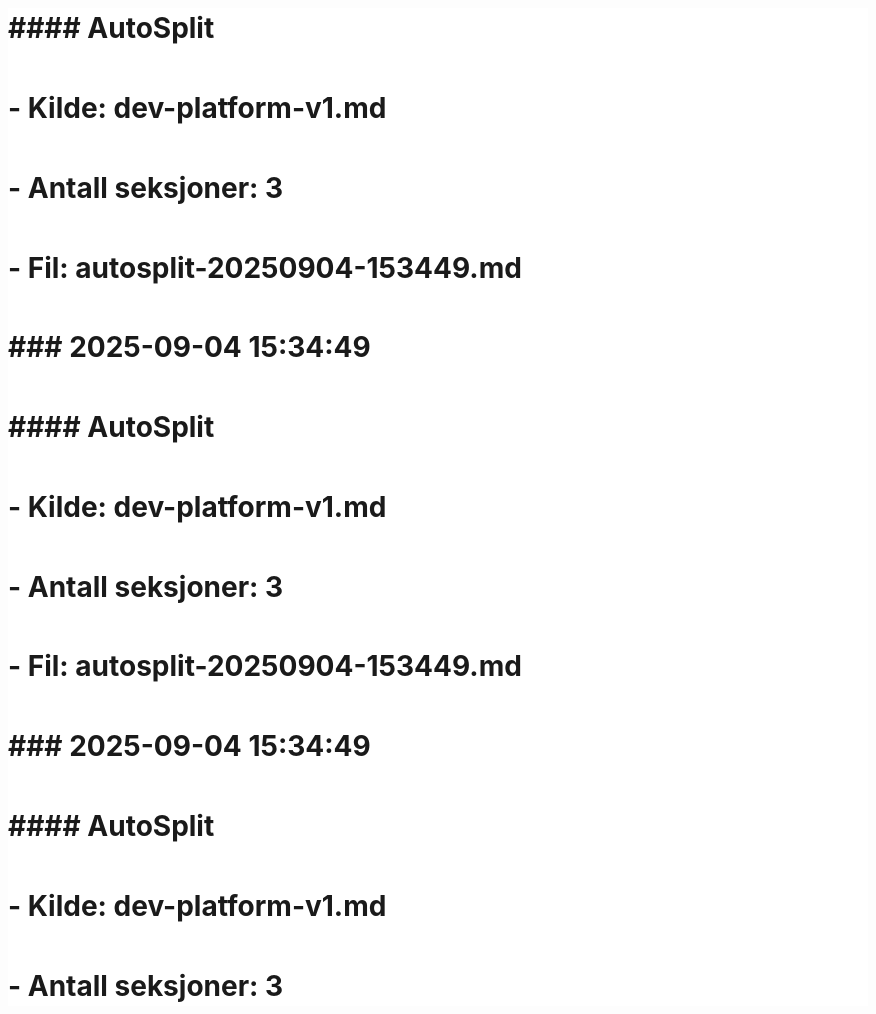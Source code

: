 # \#### AutoSplit

# \- Kilde: dev-platform-v1.md

# \- Antall seksjoner: 3

# \- Fil: autosplit-20250904-153449.md

#

#

#

#

# \### 2025-09-04 15:34:49

# \#### AutoSplit

# \- Kilde: dev-platform-v1.md

# \- Antall seksjoner: 3

# \- Fil: autosplit-20250904-153449.md

#

#

#

#

# \### 2025-09-04 15:34:49

# \#### AutoSplit

# \- Kilde: dev-platform-v1.md

# \- Antall seksjoner: 3
